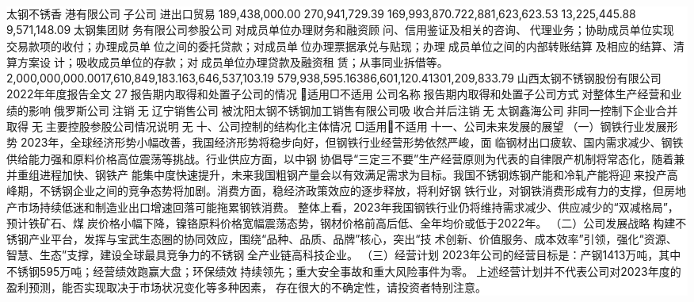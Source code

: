太钢不锈香
港有限公司
子公司
进出口贸易
189,438,000.00
270,941,729.39
169,993,870.722,881,623,623.53
13,225,445.88
9,571,148.09
太钢集团财
务有限公司参股公司
对成员单位办理财务和融资顾
问、信用鉴证及相关的咨询、
代理业务；协助成员单位实现
交易款项的收付；办理成员单
位之间的委托贷款；对成员单
位办理票据承兑与贴现；办理
成员单位之间的内部转账结算
及相应的结算、清算方案设
计；吸收成员单位的存款；对
成员单位办理贷款及融资租
赁；从事同业拆借等。
2,000,000,000.0017,610,849,183.163,646,537,103.19
579,938,595.16386,601,120.41301,209,833.79
山西太钢不锈钢股份有限公司2022年年度报告全文
27
报告期内取得和处置子公司的情况
适用□不适用
公司名称
报告期内取得和处置子公司方式
对整体生产经营和业绩的影响
俄罗斯公司
注销
无
辽宁销售公司
被沈阳太钢不锈钢加工销售有限公司吸
收合并后注销
无
太钢鑫海公司
非同一控制下企业合并取得
无
主要控股参股公司情况说明
无
十、公司控制的结构化主体情况
□适用不适用
十一、公司未来发展的展望
（一）钢铁行业发展形势
2023年，全球经济形势小幅改善，我国经济形势将稳步向好，但钢铁行业经营形势依然严峻，面
临钢材出口疲软、国内需求减少、钢铁供给能力强和原料价格高位震荡等挑战。行业供应方面，以中钢
协倡导“三定三不要”生产经营原则为代表的自律限产机制将常态化，随着兼并重组进程加快、钢铁产
能集中度快速提升，未来我国粗钢产量会以有效满足需求为目标。我国不锈钢炼钢产能和冷轧产能将迎
来投产高峰期，不锈钢企业之间的竞争态势将加剧。消费方面，稳经济政策效应的逐步释放，将利好钢
铁行业，对钢铁消费形成有力的支撑，但房地产市场持续低迷和制造业出口增速回落可能拖累钢铁消费。
整体上看，2023年我国钢铁行业仍将维持需求减少、供应减少的“双减格局”，预计铁矿石、煤
炭价格小幅下降，镍铬原料价格宽幅震荡态势，钢材价格前高后低、全年均价或低于2022年。
（二）公司发展战略
构建不锈钢产业平台，发挥与宝武生态圈的协同效应，围绕“品种、品质、品牌”核心，突出“技
术创新、价值服务、成本效率”引领，强化“资源、智慧、生态”支撑，建设全球最具竞争力的不锈钢
全产业链高科技企业。
（三）经营计划
2023年公司的经营目标是：产钢1413万吨，其中不锈钢595万吨；经营绩效跑赢大盘；环保绩效
持续领先；重大安全事故和重大风险事件为零。
上述经营计划并不代表公司对2023年度的盈利预测，能否实现取决于市场状况变化等多种因素，
存在很大的不确定性，请投资者特别注意。